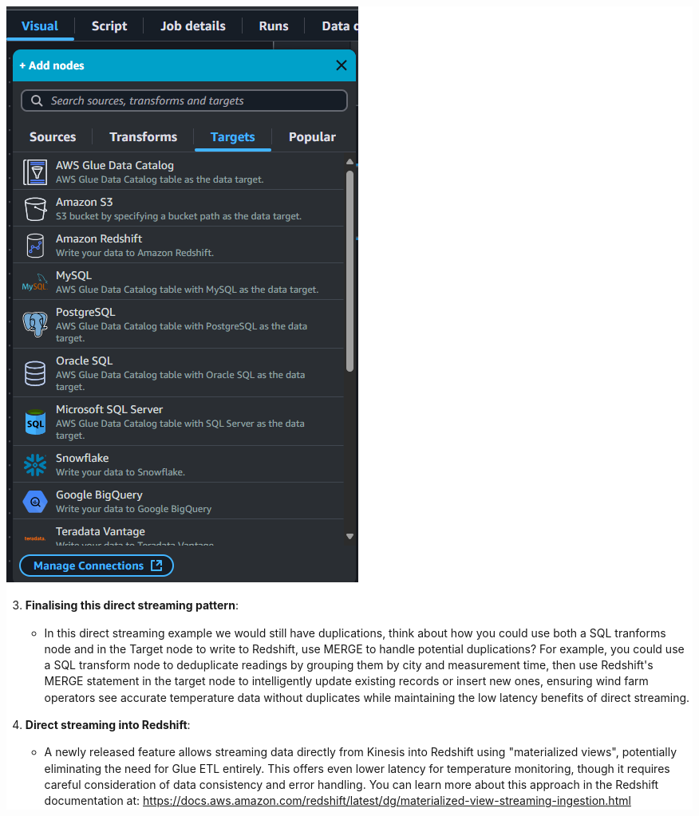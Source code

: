    ![GlueStreamTarget](./images/GlueStreamTarget.png)<br>

3. **Finalising this direct streaming pattern**:   
    - In this direct streaming example we would still have duplications, think about how you could use both a SQL tranforms node and in the Target node to write to Redshift, use MERGE to handle potential duplications? For example, you could use a SQL transform node to deduplicate readings by grouping them by city and measurement time, then use Redshift's MERGE statement in the target node to intelligently update existing records or insert new ones, ensuring wind farm operators see accurate temperature data without duplicates while maintaining the low latency benefits of direct streaming.

4. **Direct streaming into Redshift**:   
    - A newly released feature allows streaming data directly from Kinesis into Redshift using "materialized views", potentially eliminating the need for Glue ETL entirely. This offers even lower latency for temperature monitoring, though it requires careful consideration of data consistency and error handling. You can learn more about this approach in the Redshift documentation at: https://docs.aws.amazon.com/redshift/latest/dg/materialized-view-streaming-ingestion.html
